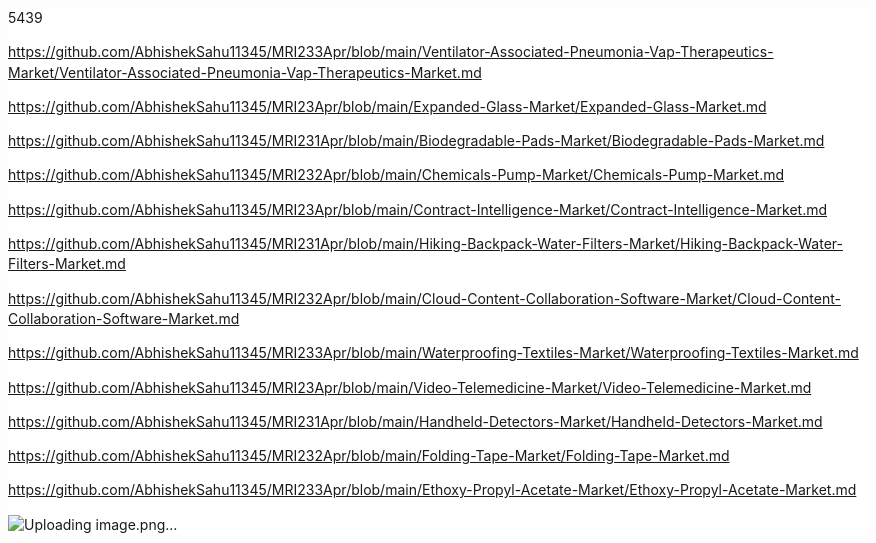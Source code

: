 5439</p><p><a href="https://github.com/AbhishekSahu11345/MRI233Apr/blob/main/Ventilator-Associated-Pneumonia-Vap-Therapeutics-Market/Ventilator-Associated-Pneumonia-Vap-Therapeutics-Market.md">https://github.com/AbhishekSahu11345/MRI233Apr/blob/main/Ventilator-Associated-Pneumonia-Vap-Therapeutics-Market/Ventilator-Associated-Pneumonia-Vap-Therapeutics-Market.md</a></p><p><a href="https://github.com/AbhishekSahu11345/MRI23Apr/blob/main/Expanded-Glass-Market/Expanded-Glass-Market.md">https://github.com/AbhishekSahu11345/MRI23Apr/blob/main/Expanded-Glass-Market/Expanded-Glass-Market.md</a></p><p><a href="https://github.com/AbhishekSahu11345/MRI231Apr/blob/main/Biodegradable-Pads-Market/Biodegradable-Pads-Market.md">https://github.com/AbhishekSahu11345/MRI231Apr/blob/main/Biodegradable-Pads-Market/Biodegradable-Pads-Market.md</a></p><p><a href="https://github.com/AbhishekSahu11345/MRI232Apr/blob/main/Chemicals-Pump-Market/Chemicals-Pump-Market.md">https://github.com/AbhishekSahu11345/MRI232Apr/blob/main/Chemicals-Pump-Market/Chemicals-Pump-Market.md</a></p><p><a href="https://github.com/AbhishekSahu11345/MRI23Apr/blob/main/Contract-Intelligence-Market/Contract-Intelligence-Market.md">https://github.com/AbhishekSahu11345/MRI23Apr/blob/main/Contract-Intelligence-Market/Contract-Intelligence-Market.md</a></p><p><a href="https://github.com/AbhishekSahu11345/MRI231Apr/blob/main/Hiking-Backpack-Water-Filters-Market/Hiking-Backpack-Water-Filters-Market.md">https://github.com/AbhishekSahu11345/MRI231Apr/blob/main/Hiking-Backpack-Water-Filters-Market/Hiking-Backpack-Water-Filters-Market.md</a></p><p><a href="https://github.com/AbhishekSahu11345/MRI232Apr/blob/main/Cloud-Content-Collaboration-Software-Market/Cloud-Content-Collaboration-Software-Market.md">https://github.com/AbhishekSahu11345/MRI232Apr/blob/main/Cloud-Content-Collaboration-Software-Market/Cloud-Content-Collaboration-Software-Market.md</a></p><p><a href="https://github.com/AbhishekSahu11345/MRI233Apr/blob/main/Waterproofing-Textiles-Market/Waterproofing-Textiles-Market.md">https://github.com/AbhishekSahu11345/MRI233Apr/blob/main/Waterproofing-Textiles-Market/Waterproofing-Textiles-Market.md</a></p><p><a href="https://github.com/AbhishekSahu11345/MRI23Apr/blob/main/Video-Telemedicine-Market/Video-Telemedicine-Market.md">https://github.com/AbhishekSahu11345/MRI23Apr/blob/main/Video-Telemedicine-Market/Video-Telemedicine-Market.md</a></p><p><a href="https://github.com/AbhishekSahu11345/MRI231Apr/blob/main/Handheld-Detectors-Market/Handheld-Detectors-Market.md">https://github.com/AbhishekSahu11345/MRI231Apr/blob/main/Handheld-Detectors-Market/Handheld-Detectors-Market.md</a></p><p><a href="https://github.com/AbhishekSahu11345/MRI232Apr/blob/main/Folding-Tape-Market/Folding-Tape-Market.md">https://github.com/AbhishekSahu11345/MRI232Apr/blob/main/Folding-Tape-Market/Folding-Tape-Market.md</a></p><p><a href="https://github.com/AbhishekSahu11345/MRI233Apr/blob/main/Ethoxy-Propyl-Acetate-Market/Ethoxy-Propyl-Acetate-Market.md">https://github.com/AbhishekSahu11345/MRI233Apr/blob/main/Ethoxy-Propyl-Acetate-Market/Ethoxy-Propyl-Acetate-Market.md</a></p>
![Uploading image.png…]()
